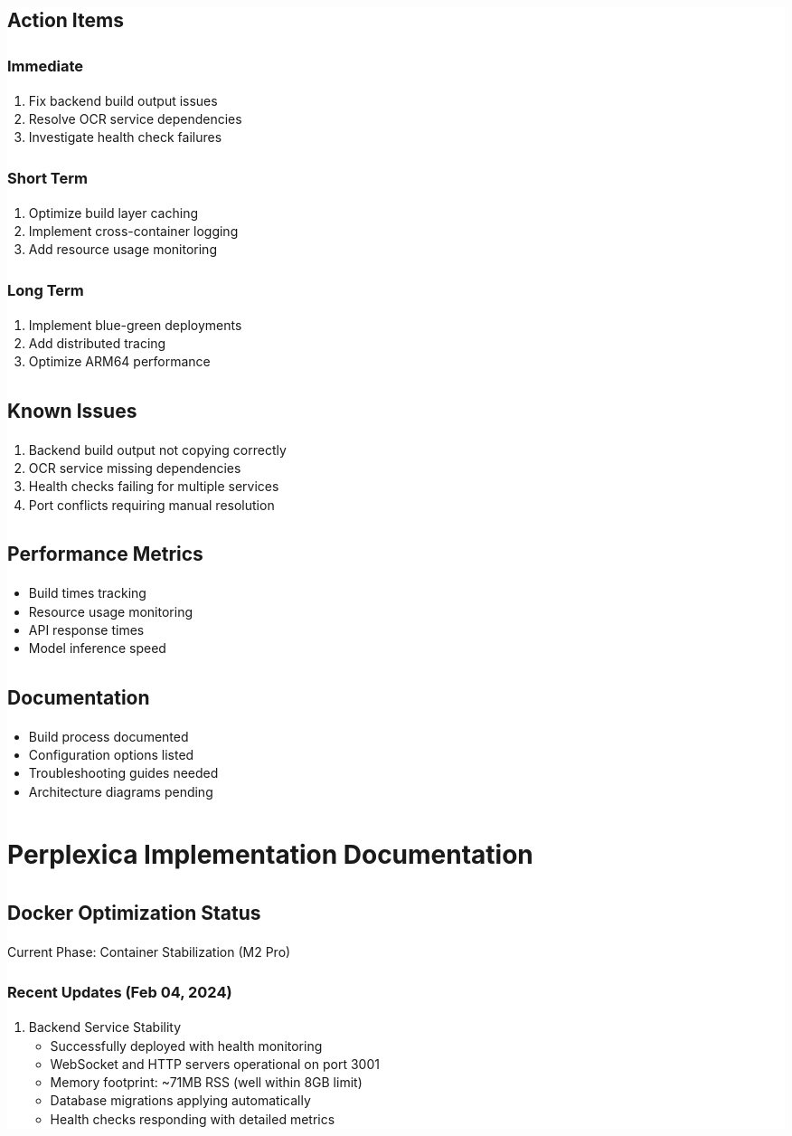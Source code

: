 ## Action Items

### Immediate
1. Fix backend build output issues
2. Resolve OCR service dependencies
3. Investigate health check failures

### Short Term
1. Optimize build layer caching
2. Implement cross-container logging
3. Add resource usage monitoring

### Long Term
1. Implement blue-green deployments
2. Add distributed tracing
3. Optimize ARM64 performance

## Known Issues
1. Backend build output not copying correctly
2. OCR service missing dependencies
3. Health checks failing for multiple services
4. Port conflicts requiring manual resolution

## Performance Metrics
- Build times tracking
- Resource usage monitoring
- API response times
- Model inference speed

## Documentation
- Build process documented
- Configuration options listed
- Troubleshooting guides needed
- Architecture diagrams pending 

# Perplexica Implementation Documentation

## Docker Optimization Status
Current Phase: Container Stabilization (M2 Pro)

### Recent Updates (Feb 04, 2024)
1. Backend Service Stability
   - Successfully deployed with health monitoring
   - WebSocket and HTTP servers operational on port 3001
   - Memory footprint: ~71MB RSS (well within 8GB limit)
   - Database migrations applying automatically
   - Health checks responding with detailed metrics
